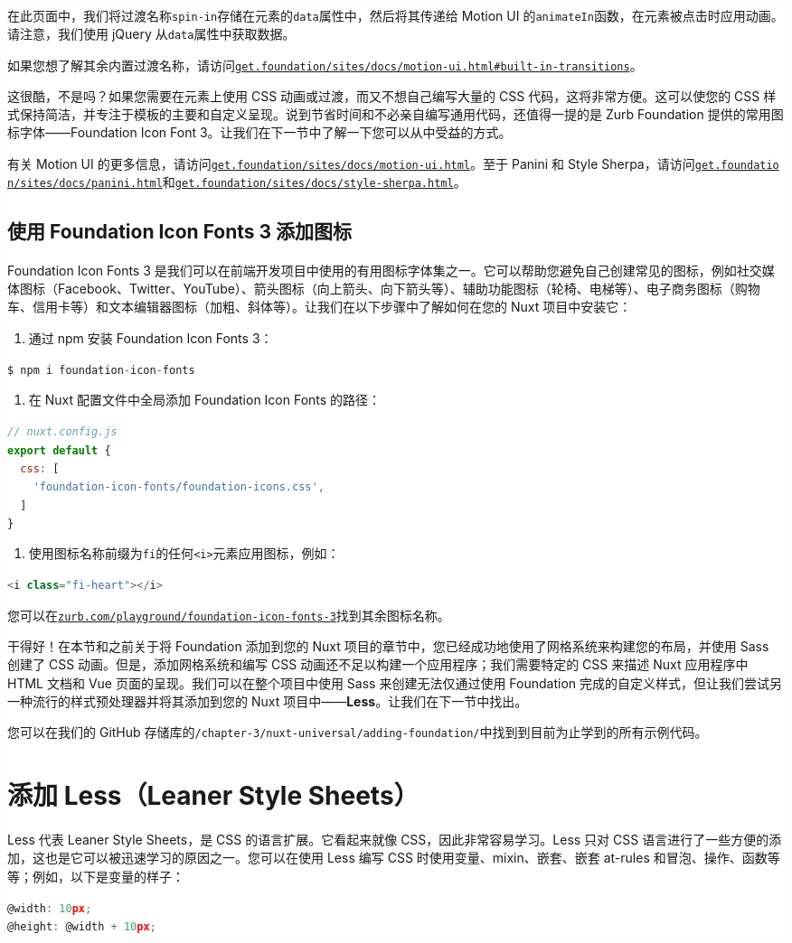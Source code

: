 在此页面中，我们将过渡名称`spin-in`存储在元素的`data`属性中，然后将其传递给 Motion UI 的`animateIn`函数，在元素被点击时应用动画。请注意，我们使用 jQuery 从`data`属性中获取数据。

如果您想了解其余内置过渡名称，请访问[`get.foundation/sites/docs/motion-ui.html#built-in-transitions`](https://get.foundation/sites/docs/motion-ui.html#built-in-transitions)。

这很酷，不是吗？如果您需要在元素上使用 CSS 动画或过渡，而又不想自己编写大量的 CSS 代码，这将非常方便。这可以使您的 CSS 样式保持简洁，并专注于模板的主要和自定义呈现。说到节省时间和不必亲自编写通用代码，还值得一提的是 Zurb Foundation 提供的常用图标字体——Foundation Icon Font 3。让我们在下一节中了解一下您可以从中受益的方式。

有关 Motion UI 的更多信息，请访问[`get.foundation/sites/docs/motion-ui.html`](https://get.foundation/sites/docs/motion-ui.html)。至于 Panini 和 Style Sherpa，请访问[`get.foundation/sites/docs/panini.html`](https://get.foundation/sites/docs/panini.html)和[`get.foundation/sites/docs/style-sherpa.html`](https://get.foundation/sites/docs/style-sherpa.html)。

## 使用 Foundation Icon Fonts 3 添加图标

Foundation Icon Fonts 3 是我们可以在前端开发项目中使用的有用图标字体集之一。它可以帮助您避免自己创建常见的图标，例如社交媒体图标（Facebook、Twitter、YouTube）、箭头图标（向上箭头、向下箭头等）、辅助功能图标（轮椅、电梯等）、电子商务图标（购物车、信用卡等）和文本编辑器图标（加粗、斜体等）。让我们在以下步骤中了解如何在您的 Nuxt 项目中安装它：

1.  通过 npm 安装 Foundation Icon Fonts 3：

```js
$ npm i foundation-icon-fonts
```

1.  在 Nuxt 配置文件中全局添加 Foundation Icon Fonts 的路径：

```js
// nuxt.config.js
export default {
  css: [
    'foundation-icon-fonts/foundation-icons.css',
  ]
}
```

1.  使用图标名称前缀为`fi`的任何`<i>`元素应用图标，例如：

```js
<i class="fi-heart"></i>
```

您可以在[`zurb.com/playground/foundation-icon-fonts-3`](https://zurb.com/playground/foundation-icon-fonts-3)找到其余图标名称。

干得好！在本节和之前关于将 Foundation 添加到您的 Nuxt 项目的章节中，您已经成功地使用了网格系统来构建您的布局，并使用 Sass 创建了 CSS 动画。但是，添加网格系统和编写 CSS 动画还不足以构建一个应用程序；我们需要特定的 CSS 来描述 Nuxt 应用程序中 HTML 文档和 Vue 页面的呈现。我们可以在整个项目中使用 Sass 来创建无法仅通过使用 Foundation 完成的自定义样式，但让我们尝试另一种流行的样式预处理器并将其添加到您的 Nuxt 项目中——**Less**。让我们在下一节中找出。

您可以在我们的 GitHub 存储库的`/chapter-3/nuxt-universal/adding-foundation/`中找到到目前为止学到的所有示例代码。

# 添加 Less（**Leaner Style Sheets**）

Less 代表 Leaner Style Sheets，是 CSS 的语言扩展。它看起来就像 CSS，因此非常容易学习。Less 只对 CSS 语言进行了一些方便的添加，这也是它可以被迅速学习的原因之一。您可以在使用 Less 编写 CSS 时使用变量、mixin、嵌套、嵌套 at-rules 和冒泡、操作、函数等等；例如，以下是变量的样子：

```js
@width: 10px;
@height: @width + 10px;
```
